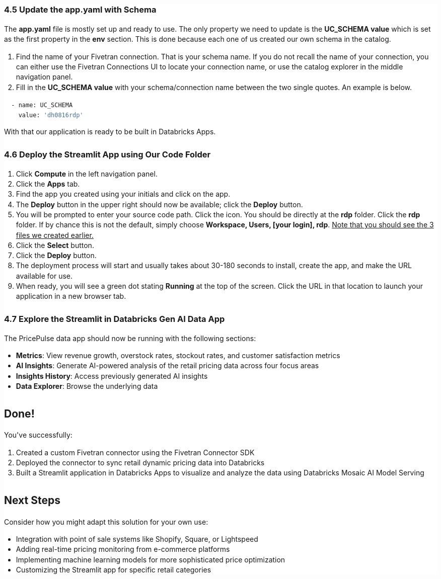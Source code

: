 ### 4.5 Update the app.yaml with Schema
The **app.yaml** file is mostly set up and ready to use.  The only property we need to update is the **UC_SCHEMA value** which is set as the first property in the **env** section. This is done because each one of us created our own schema in the catalog.
1. Find the name of your Fivetran connection. That is your schema name.  If you do not recall the name of your connection, you can either use the Fivetran Connections UI to locate your connection name, or use the catalog explorer in the middle navigation panel.
2. Fill in the **UC_SCHEMA value** with your schema/connection name between the two single quotes. An example is below.
```bash
  - name: UC_SCHEMA
    value: 'dh0816rdp'
```

With that our application is ready to be built in Databricks Apps.

### 4.6 Deploy the Streamlit App using Our Code Folder
1. Click **Compute** in the left navigation panel.
2. Click the **Apps** tab.
3. Find the app you created using your initials and click on the app.
4. The **Deploy** button in the upper right should now be available; click the **Deploy** button.
5. You will be prompted to enter your source code path. Click the icon. You should be directly at the **rdp** folder. Click the **rdp** folder. If by chance this is not the default, simply choose **Workspace, Users, [your login], rdp**. <ins>Note that you should see the 3 files we created earlier.</ins>
6. Click the **Select** button.
7. Click the **Deploy** button.
8. The deployment process will start and usually takes about 30-180 seconds to install, create the app, and make the URL available for use.
9. When ready, you will see a green dot stating **Running** at the top of the screen.  Click the URL in that location to launch your application in a new browser tab.

### 4.7 Explore the Streamlit in Databricks Gen AI Data App
The PricePulse data app should now be running with the following sections:
- **Metrics**: View revenue growth, overstock rates, stockout rates, and customer satisfaction metrics
- **AI Insights**: Generate AI-powered analysis of the retail pricing data across four focus areas
- **Insights History**: Access previously generated AI insights
- **Data Explorer**: Browse the underlying data

## Done!
You've successfully:
1. Created a custom Fivetran connector using the Fivetran Connector SDK
2. Deployed the connector to sync retail dynamic pricing data into Databricks
3. Built a Streamlit application in Databricks Apps to visualize and analyze the data using Databricks Mosaic AI Model Serving

## Next Steps
Consider how you might adapt this solution for your own use:
- Integration with point of sale systems like Shopify, Square, or Lightspeed
- Adding real-time pricing monitoring from e-commerce platforms
- Implementing machine learning models for more sophisticated price optimization
- Customizing the Streamlit app for specific retail categories
